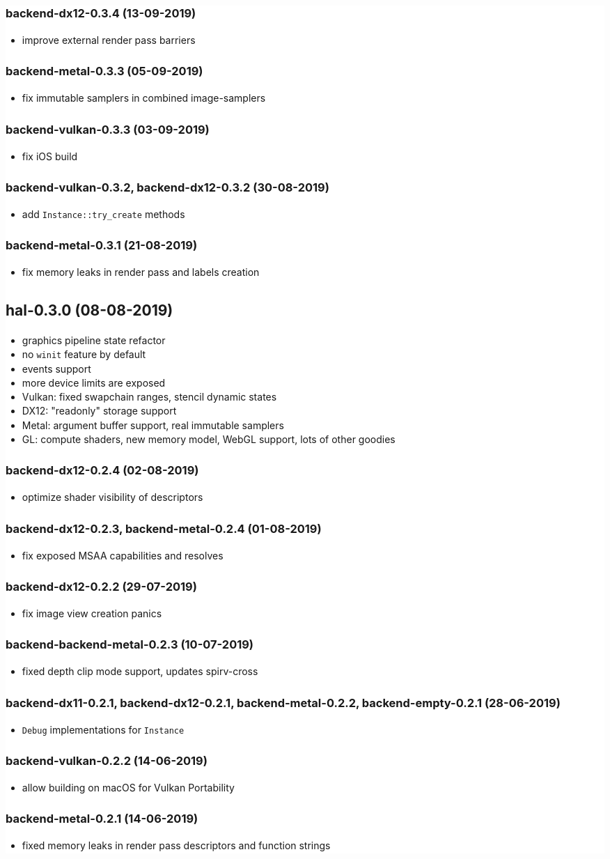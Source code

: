 ### backend-dx12-0.3.4 (13-09-2019)
  - improve external render pass barriers

### backend-metal-0.3.3 (05-09-2019)
  - fix immutable samplers in combined image-samplers

### backend-vulkan-0.3.3 (03-09-2019)
  - fix iOS build

### backend-vulkan-0.3.2, backend-dx12-0.3.2 (30-08-2019)
  - add `Instance::try_create` methods

### backend-metal-0.3.1 (21-08-2019)
  - fix memory leaks in render pass and labels creation

## hal-0.3.0 (08-08-2019)
  - graphics pipeline state refactor
  - no `winit` feature by default
  - events support
  - more device limits are exposed
  - Vulkan: fixed swapchain ranges, stencil dynamic states
  - DX12: "readonly" storage support
  - Metal: argument buffer support, real immutable samplers
  - GL: compute shaders, new memory model, WebGL support, lots of other goodies

### backend-dx12-0.2.4 (02-08-2019)
  - optimize shader visibility of descriptors

### backend-dx12-0.2.3, backend-metal-0.2.4 (01-08-2019)
  - fix exposed MSAA capabilities and resolves

### backend-dx12-0.2.2 (29-07-2019)
  - fix image view creation panics

### backend-backend-metal-0.2.3 (10-07-2019)
  - fixed depth clip mode support, updates spirv-cross

### backend-dx11-0.2.1, backend-dx12-0.2.1, backend-metal-0.2.2, backend-empty-0.2.1 (28-06-2019)
  - `Debug` implementations for `Instance`

### backend-vulkan-0.2.2 (14-06-2019)
  - allow building on macOS for Vulkan Portability

### backend-metal-0.2.1 (14-06-2019)
  - fixed memory leaks in render pass descriptors and function strings
